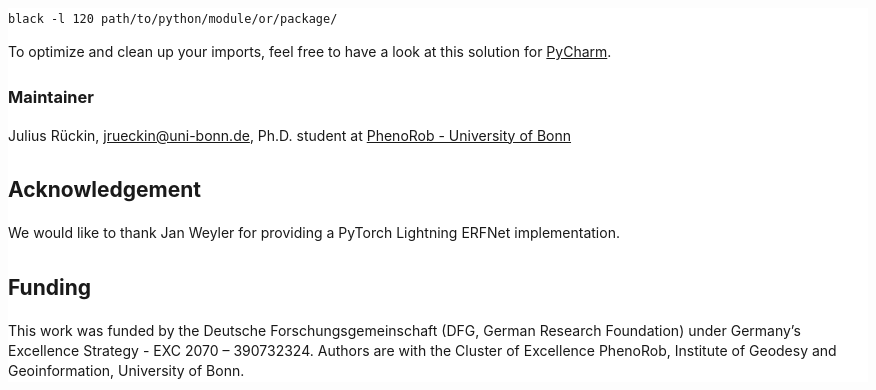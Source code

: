 ```commandline
black -l 120 path/to/python/module/or/package/
```

To optimize and clean up your imports, feel free to have a look at this solution for [PyCharm](https://www.jetbrains.com/pycharm/guide/tips/optimize-imports/).

### Maintainer

Julius Rückin, [jrueckin@uni-bonn.de](mailto:jrueckin@uni-bonn.de), Ph.D. student at [PhenoRob - University of Bonn](https://www.phenorob.de/)

## Acknowledgement

We would like to thank Jan Weyler for providing a PyTorch Lightning ERFNet implementation.

## Funding

This work was funded by the Deutsche Forschungsgemeinschaft (DFG,
German Research Foundation) under Germany’s Excellence Strategy - EXC
2070 – 390732324. Authors are with the Cluster of Excellence PhenoRob,
Institute of Geodesy and Geoinformation, University of Bonn.

